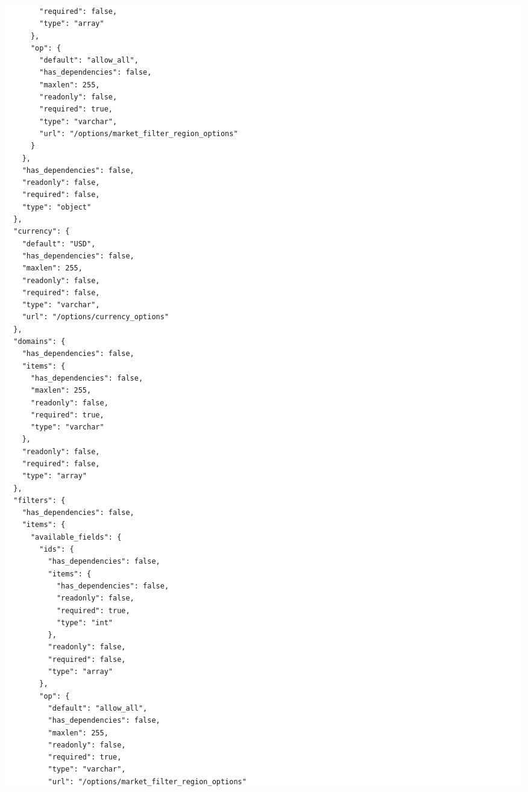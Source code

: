             "required": false, 
            "type": "array"
          }, 
          "op": {
            "default": "allow_all", 
            "has_dependencies": false, 
            "maxlen": 255, 
            "readonly": false, 
            "required": true, 
            "type": "varchar", 
            "url": "/options/market_filter_region_options"
          }
        }, 
        "has_dependencies": false, 
        "readonly": false, 
        "required": false, 
        "type": "object"
      }, 
      "currency": {
        "default": "USD", 
        "has_dependencies": false, 
        "maxlen": 255, 
        "readonly": false, 
        "required": false, 
        "type": "varchar", 
        "url": "/options/currency_options"
      }, 
      "domains": {
        "has_dependencies": false, 
        "items": {
          "has_dependencies": false, 
          "maxlen": 255, 
          "readonly": false, 
          "required": true, 
          "type": "varchar"
        }, 
        "readonly": false, 
        "required": false, 
        "type": "array"
      }, 
      "filters": {
        "has_dependencies": false, 
        "items": {
          "available_fields": {
            "ids": {
              "has_dependencies": false, 
              "items": {
                "has_dependencies": false, 
                "readonly": false, 
                "required": true, 
                "type": "int"
              }, 
              "readonly": false, 
              "required": false, 
              "type": "array"
            }, 
            "op": {
              "default": "allow_all", 
              "has_dependencies": false, 
              "maxlen": 255, 
              "readonly": false, 
              "required": true, 
              "type": "varchar", 
              "url": "/options/market_filter_region_options"